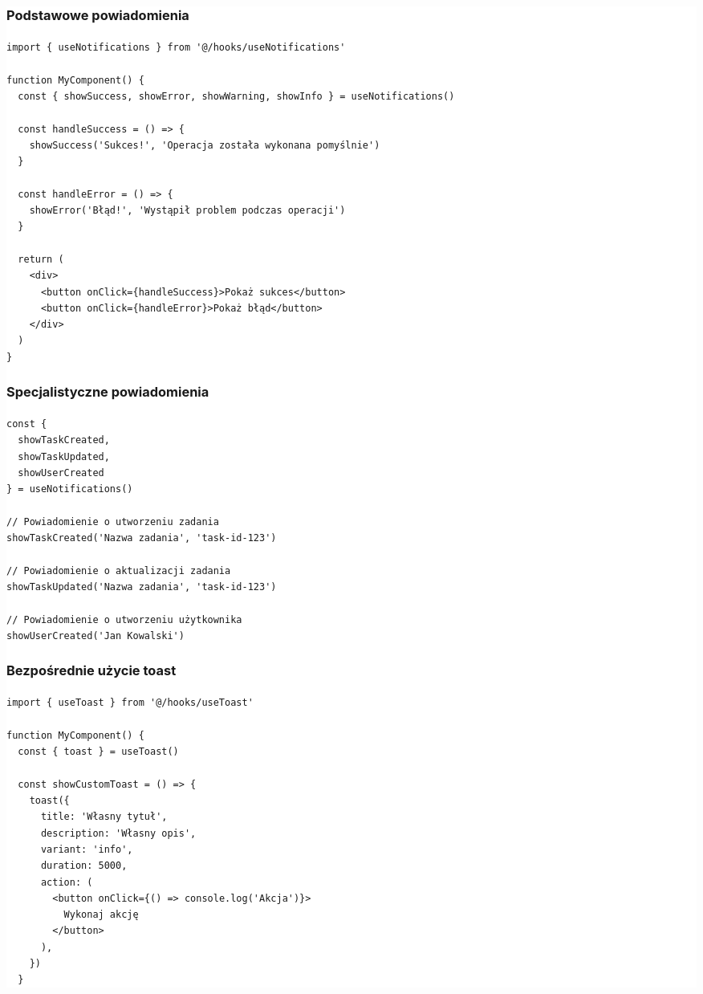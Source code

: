 ### Podstawowe powiadomienia

```tsx
import { useNotifications } from '@/hooks/useNotifications'

function MyComponent() {
  const { showSuccess, showError, showWarning, showInfo } = useNotifications()

  const handleSuccess = () => {
    showSuccess('Sukces!', 'Operacja została wykonana pomyślnie')
  }

  const handleError = () => {
    showError('Błąd!', 'Wystąpił problem podczas operacji')
  }

  return (
    <div>
      <button onClick={handleSuccess}>Pokaż sukces</button>
      <button onClick={handleError}>Pokaż błąd</button>
    </div>
  )
}
```

### Specjalistyczne powiadomienia

```tsx
const { 
  showTaskCreated, 
  showTaskUpdated, 
  showUserCreated 
} = useNotifications()

// Powiadomienie o utworzeniu zadania
showTaskCreated('Nazwa zadania', 'task-id-123')

// Powiadomienie o aktualizacji zadania
showTaskUpdated('Nazwa zadania', 'task-id-123')

// Powiadomienie o utworzeniu użytkownika
showUserCreated('Jan Kowalski')
```

### Bezpośrednie użycie toast

```tsx
import { useToast } from '@/hooks/useToast'

function MyComponent() {
  const { toast } = useToast()

  const showCustomToast = () => {
    toast({
      title: 'Własny tytuł',
      description: 'Własny opis',
      variant: 'info',
      duration: 5000,
      action: (
        <button onClick={() => console.log('Akcja')}>
          Wykonaj akcję
        </button>
      ),
    })
  }
```